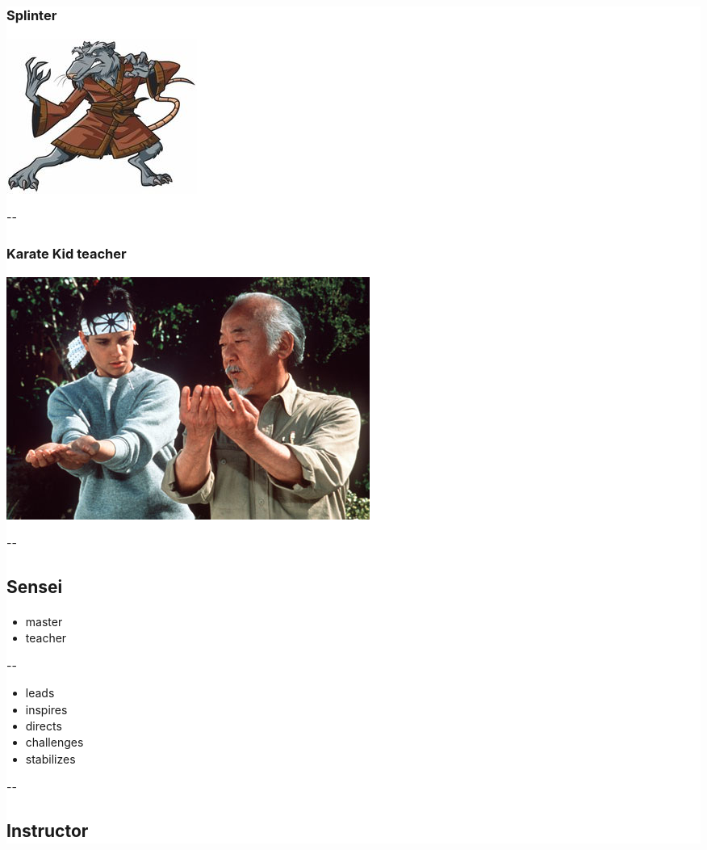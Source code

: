 ### Splinter

![splinter](./images/splinter.jpg)

--

### Karate Kid teacher

![karate](./images/karate.jpg)

--

## Sensei

- master
- teacher

--

- leads
- inspires
- directs
- challenges
- stabilizes

--

## Instructor
